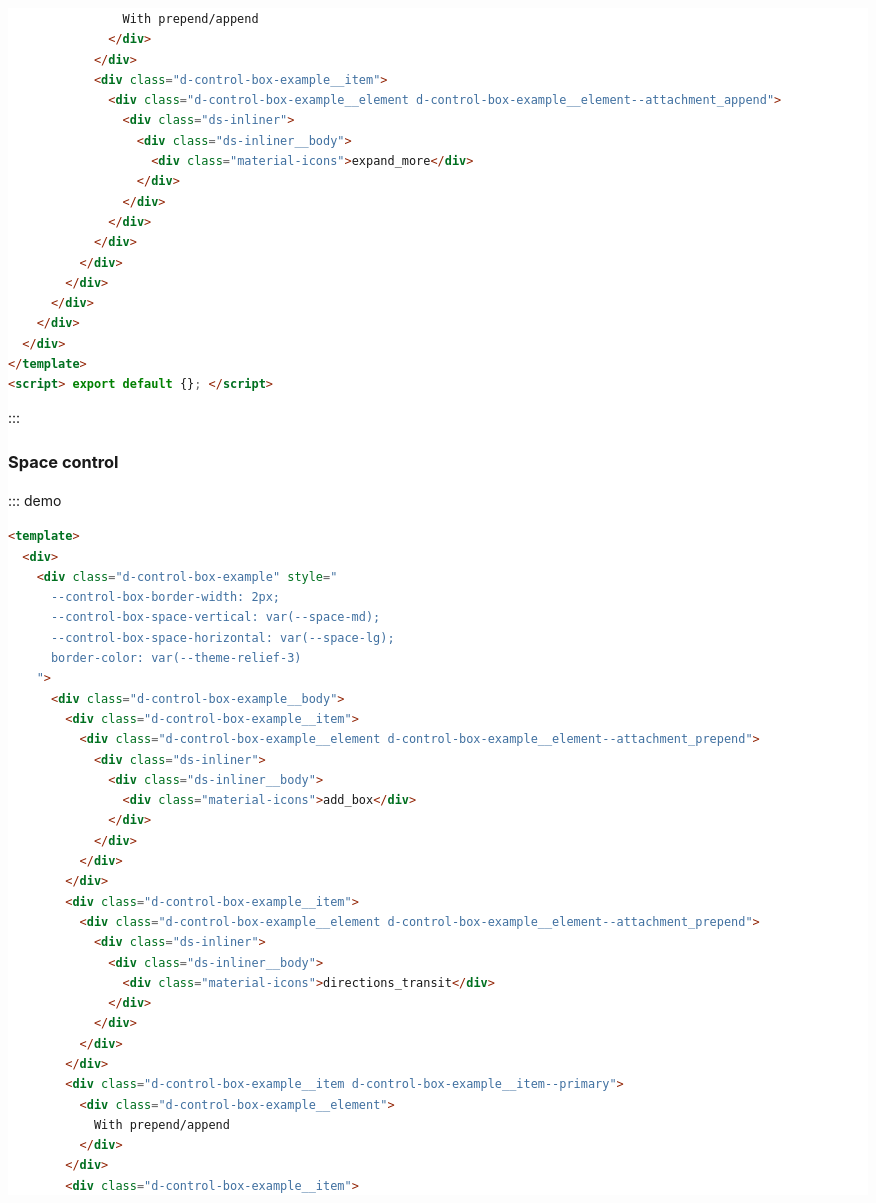 ```html
                With prepend/append
              </div>
            </div>
            <div class="d-control-box-example__item">
              <div class="d-control-box-example__element d-control-box-example__element--attachment_append">
                <div class="ds-inliner">
                  <div class="ds-inliner__body">
                    <div class="material-icons">expand_more</div>
                  </div>
                </div>
              </div>
            </div>
          </div>
        </div>
      </div>
    </div>
  </div>
</template>
<script> export default {}; </script>
```
:::

### Space control

::: demo
```html
<template>
  <div>
    <div class="d-control-box-example" style="
      --control-box-border-width: 2px;
      --control-box-space-vertical: var(--space-md);
      --control-box-space-horizontal: var(--space-lg);
      border-color: var(--theme-relief-3)
    ">
      <div class="d-control-box-example__body">
        <div class="d-control-box-example__item">
          <div class="d-control-box-example__element d-control-box-example__element--attachment_prepend">
            <div class="ds-inliner">
              <div class="ds-inliner__body">
                <div class="material-icons">add_box</div>
              </div>
            </div>
          </div>
        </div>
        <div class="d-control-box-example__item">
          <div class="d-control-box-example__element d-control-box-example__element--attachment_prepend">
            <div class="ds-inliner">
              <div class="ds-inliner__body">
                <div class="material-icons">directions_transit</div>
              </div>
            </div>
          </div>
        </div>
        <div class="d-control-box-example__item d-control-box-example__item--primary">
          <div class="d-control-box-example__element">
            With prepend/append
          </div>
        </div>
        <div class="d-control-box-example__item">
```